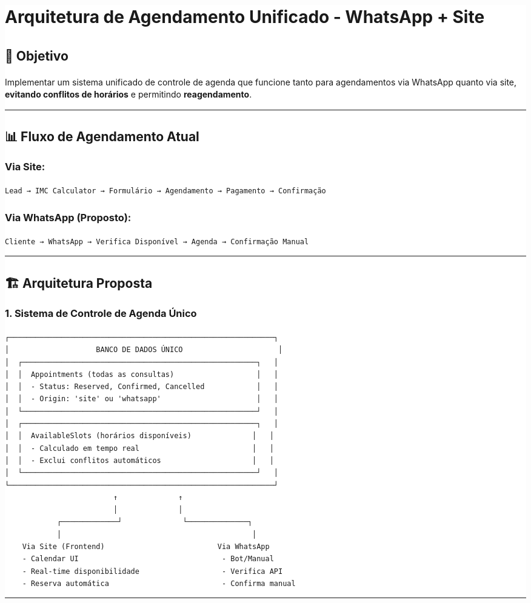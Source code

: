 # Arquitetura de Agendamento Unificado - WhatsApp + Site

## 🎯 **Objetivo**

Implementar um sistema unificado de controle de agenda que funcione tanto para agendamentos via WhatsApp quanto via site, **evitando conflitos de horários** e permitindo **reagendamento**.

---

## 📊 **Fluxo de Agendamento Atual**

### **Via Site:**

```
Lead → IMC Calculator → Formulário → Agendamento → Pagamento → Confirmação
```

### **Via WhatsApp (Proposto):**

```
Cliente → WhatsApp → Verifica Disponível → Agenda → Confirmação Manual
```

---

## 🏗️ **Arquitetura Proposta**

### **1. Sistema de Controle de Agenda Único**

```
┌─────────────────────────────────────────────────────────────┐
│                    BANCO DE DADOS ÚNICO                      │
│  ┌──────────────────────────────────────────────────────┐   │
│  │  Appointments (todas as consultas)                   │   │
│  │  - Status: Reserved, Confirmed, Cancelled            │   │
│  │  - Origin: 'site' ou 'whatsapp'                      │   │
│  └──────────────────────────────────────────────────────┘   │
│  ┌──────────────────────────────────────────────────────┐   │
│  │  AvailableSlots (horários disponíveis)              │   │
│  │  - Calculado em tempo real                          │   │
│  │  - Exclui conflitos automáticos                     │   │
│  └──────────────────────────────────────────────────────┘   │
└─────────────────────────────────────────────────────────────┘
                         ↑              ↑
                         │              │
            ┌─────────────┘              └──────────────┐
            │                                            │
    Via Site (Frontend)                          Via WhatsApp
    - Calendar UI                                 - Bot/Manual
    - Real-time disponibilidade                   - Verifica API
    - Reserva automática                          - Confirma manual
```

---